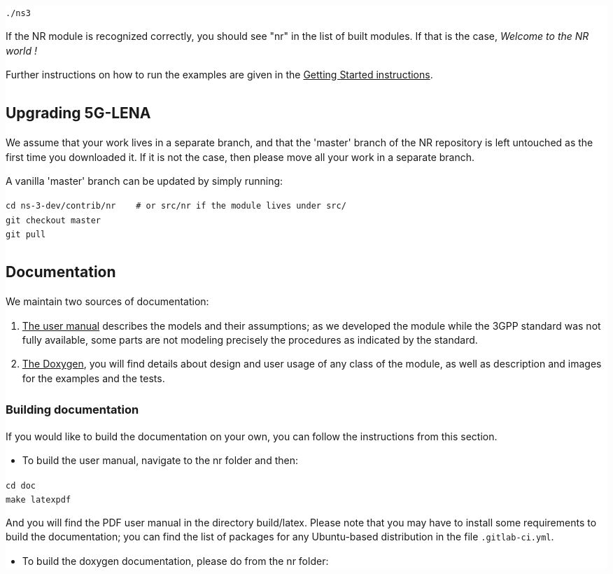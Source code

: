 ```
./ns3
```

If the NR module is recognized correctly, you should see "nr" in the list of
built modules. If that is the case, _Welcome to the NR world !_

Further instructions on how to run the examples are given in the [Getting Started instructions](https://cttc-lena.gitlab.io/nr/html/getting-started.html).

## Upgrading 5G-LENA

We assume that your work lives in a separate branch, and that the 'master'
branch of the NR repository is left untouched as the first time you downloaded
it. If it is not the case, then please move all your work in a separate branch.

A vanilla 'master' branch can be updated by simply running:

```
cd ns-3-dev/contrib/nr    # or src/nr if the module lives under src/
git checkout master
git pull
```

## Documentation

We maintain two sources of documentation:

1. [The user manual](https://cttc-lena.gitlab.io/nr/nrmodule.pdf) describes the models and their assumptions; as
we developed the module while the 3GPP standard was not fully available, some parts
are not modeling precisely the procedures as indicated by the standard.

2. [The Doxygen](https://cttc-lena.gitlab.io/nr/html/), you will find details about design
and user usage of any class of the module, as well as description and
images for the examples and the tests.



### Building documentation

If you would like to build the documentation on your own, you can follow the
instructions from this section.

- To build the user manual, navigate to the nr folder and then:

```
cd doc
make latexpdf
```

And you will find the PDF user manual in the directory build/latex. Please note
that you may have to install some requirements to build the documentation; you
can find the list of packages for any Ubuntu-based distribution in the file
`.gitlab-ci.yml`.

- To build the doxygen documentation, please do from the nr folder:
